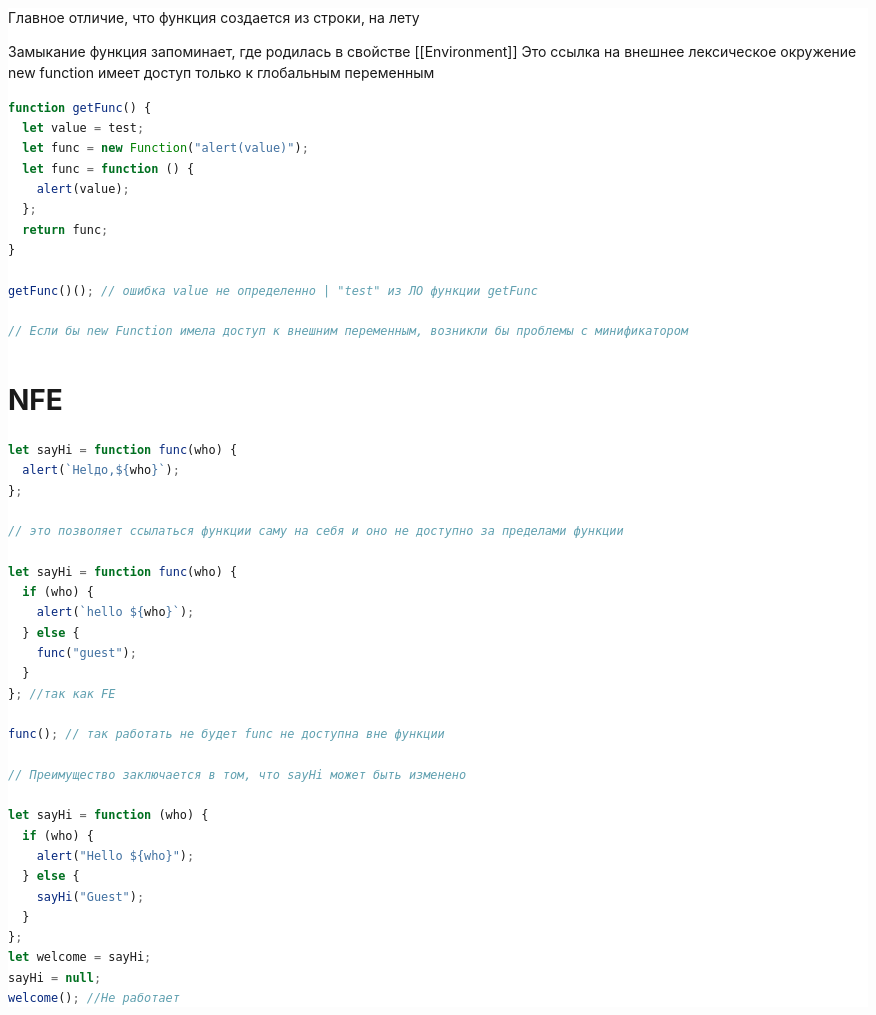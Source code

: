 Главное отличие, что функция создается из строки, на лету

Замыкание
функция запоминает, где родилась в свойстве [[Environment]] Это ссылка на внешнее лексическое окружение new function имеет доступ только к глобальным переменным

```js
function getFunc() {
  let value = test;
  let func = new Function("alert(value)");
  let func = function () {
    alert(value);
  };
  return func;
}

getFunc()(); // ошибка value не определенно | "test" из ЛО функции getFunc

// Если бы new Function имела доступ к внешним переменным, возникли бы проблемы с минификатором
```

# NFE

```js
let sayHi = function func(who) {
  alert(`Helдo,${who}`);
};

// это позволяет ссылаться функции саму на себя и оно не доступно за пределами функции

let sayHi = function func(who) {
  if (who) {
    alert(`hello ${who}`);
  } else {
    func("guest");
  }
}; //так как FE

func(); // так работать не будет func не доступна вне функции

// Преимущество заключается в том, что sayHi может быть изменено

let sayHi = function (who) {
  if (who) {
    alert("Hello ${who}");
  } else {
    sayHi("Guest");
  }
};
let welcome = sayHi;
sayHi = null;
welcome(); //Не работает
```
